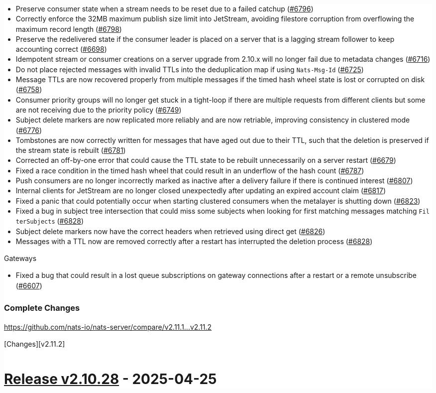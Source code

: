- Preserve consumer state when a stream needs to be reset due to a failed catchup ([#6796](https://github.com/nats-io/nats-server/issues/6796))
- Correctly enforce the 32MB maximum publish size limit into JetStream, avoiding filestore corruption from overflowing the maximum record length ([#6798](https://github.com/nats-io/nats-server/issues/6798))
- Preserve the redelivered state if the consumer leader is placed on a server that is a lagging stream follower to keep accounting correct ([#6698](https://github.com/nats-io/nats-server/issues/6698))
- Idempotent stream or consumer creations on a server upgrade from 2.10.x will no longer fail due to metadata changes ([#6716](https://github.com/nats-io/nats-server/issues/6716))
- Do not place rejected messages with invalid TTLs into the deduplication map if using `Nats-Msg-Id` ([#6725](https://github.com/nats-io/nats-server/issues/6725))
- Message TTLs are now recovered properly from multiple messages if the timed hash wheel state is lost or corrupted on disk ([#6758](https://github.com/nats-io/nats-server/issues/6758))
- Consumer priority groups will no longer get stuck in a tight-loop if there are multiple requests from different clients but some are not receiving due to the priority policy ([#6749](https://github.com/nats-io/nats-server/issues/6749))
- Subject delete markers are now replicated more reliably and are now retriable, improving consistency in clustered mode ([#6776](https://github.com/nats-io/nats-server/issues/6776))
- Tombstones are now correctly written for messages that have aged out due to their TTL, such that the deletion is preserved if the stream state is rebuilt ([#6781](https://github.com/nats-io/nats-server/issues/6781))
- Corrected an off-by-one error that could cause the TTL state to be rebuilt unnecessarily on a server restart ([#6679](https://github.com/nats-io/nats-server/issues/6679))
- Fixed a race condition in the timed hash wheel that could result in an underflow of the hash count ([#6787](https://github.com/nats-io/nats-server/issues/6787))
- Push consumers are no longer incorrectly marked as inactive after a delivery failure if there is continued interest ([#6807](https://github.com/nats-io/nats-server/issues/6807))
- Internal clients for JetStream are no longer closed unexpectedly after updating an expired account claim ([#6817](https://github.com/nats-io/nats-server/issues/6817))
- Fixed a panic that could potentially occur when starting clustered consumers when the metalayer is shutting down ([#6823](https://github.com/nats-io/nats-server/issues/6823))
- Fixed a bug in subject tree intersection that could miss some subjects when looking for first matching messages matching `FilterSubjects` ([#6828](https://github.com/nats-io/nats-server/issues/6828))
- Subject delete markers now have the correct headers when retrieved using direct get ([#6826](https://github.com/nats-io/nats-server/issues/6826))
- Messages with a TTL now are removed correctly after a restart has interrupted the deletion process ([#6828](https://github.com/nats-io/nats-server/issues/6828))

Gateways

- Fixed a bug that could result in a lost queue subscriptions on gateway connections after a restart or a remote unsubscribe ([#6607](https://github.com/nats-io/nats-server/issues/6607))

### Complete Changes
 
https://github.com/nats-io/nats-server/compare/v2.11.1...v2.11.2

[Changes][v2.11.2]


<a id="v2.10.28"></a>
# [Release v2.10.28](https://github.com/nats-io/nats-server/releases/tag/v2.10.28) - 2025-04-25
